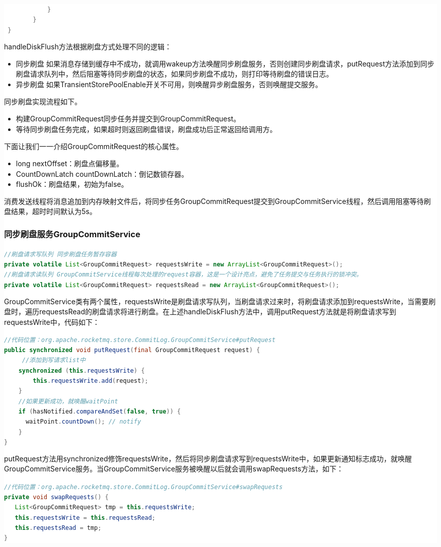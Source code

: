 ```java
            }
        }
 }
```

handleDiskFlush方法根据刷盘方式处理不同的逻辑：
- 同步刷盘
如果消息存储到缓存中不成功，就调用wakeup方法唤醒同步刷盘服务，否则创建同步刷盘请求，putRequest方法添加到同步刷盘请求队列中，然后阻塞等待同步刷盘的状态，如果同步刷盘不成功，则打印等待刷盘的错误日志。
- 异步刷盘
如果TransientStorePoolEnable开关不可用，则唤醒异步刷盘服务，否则唤醒提交服务。

同步刷盘实现流程如下。
- 构建GroupCommitRequest同步任务并提交到GroupCommitRequest。
- 等待同步刷盘任务完成，如果超时则返回刷盘错误，刷盘成功后正常返回给调用方。

下面让我们一一介绍GroupCommitRequest的核心属性。
- long nextOffset：刷盘点偏移量。
- CountDownLatch countDownLatch：倒记数锁存器。
- flushOk：刷盘结果，初始为false。

消费发送线程将消息追加到内存映射文件后，将同步任务GroupCommitRequest提交到GroupCommitService线程，然后调用阻塞等待刷盘结果，超时时间默认为5s。

### 同步刷盘服务GroupCommitService

```java
//刷盘请求写队列 同步刷盘任务暂存容器
private volatile List<GroupCommitRequest> requestsWrite = new ArrayList<GroupCommitRequest>();
//刷盘请求读队列 GroupCommitService线程每次处理的request容器，这是一个设计亮点，避免了任务提交与任务执行的锁冲突。
private volatile List<GroupCommitRequest> requestsRead = new ArrayList<GroupCommitRequest>();
```

GroupCommitService类有两个属性，requestsWrite是刷盘请求写队列，当刷盘请求过来时，将刷盘请求添加到requestsWrite，当需要刷盘时，遍历requestsRead的刷盘请求将进行刷盘。在上述handleDiskFlush方法中，调用putRequest方法就是将刷盘请求写到requestsWrite中，代码如下：

```java
//代码位置：org.apache.rocketmq.store.CommitLog.GroupCommitService#putRequest
public synchronized void putRequest(final GroupCommitRequest request) {
     //添加到写请求list中
    synchronized (this.requestsWrite) {
        this.requestsWrite.add(request);
    }
    //如果更新成功，就唤醒waitPoint
    if (hasNotified.compareAndSet(false, true)) {
      waitPoint.countDown(); // notify
    }
}
```

putRequest方法用synchronized修饰requestsWrite，然后将同步刷盘请求写到requestsWrite中，如果更新通知标志成功，就唤醒GroupCommitService服务。当GroupCommitService服务被唤醒以后就会调用swapRequests方法，如下：

```java
//代码位置：org.apache.rocketmq.store.CommitLog.GroupCommitService#swapRequests
private void swapRequests() {
   List<GroupCommitRequest> tmp = this.requestsWrite;
   this.requestsWrite = this.requestsRead;
   this.requestsRead = tmp;
}
```
